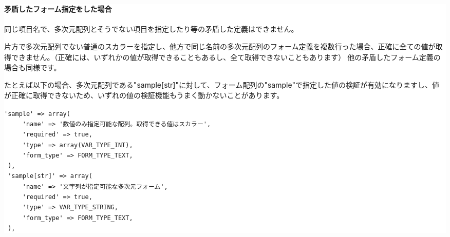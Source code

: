 #### 矛盾したフォーム指定をした場合

同じ項目名で、多次元配列とそうでない項目を指定したり等の矛盾した定義はできません。

片方で多次元配列でない普通のスカラーを指定し、他方で同じ名前の多次元配列のフォーム定義を複数行った場合、正確に全ての値が取得できません。（正確には、いずれかの値が取得できることもあるし、全て取得できないこともあります） 他の矛盾したフォーム定義の場合も同様です。

たとえば以下の場合、多次元配列である"sample[str]"に対して、フォーム配列の"sample"で指定した値の検証が有効になりますし、値が正確に取得できないため、いずれの値の検証機能もうまく動かないことがあります。

    'sample' => array(
         'name' => '数値のみ指定可能な配列。取得できる値はスカラー',
         'required' => true,
         'type' => array(VAR_TYPE_INT),
         'form_type' => FORM_TYPE_TEXT,
     ),
     'sample[str]' => array(
         'name' => '文字列が指定可能な多次元フォーム',
         'required' => true,
         'type' => VAR_TYPE_STRING,
         'form_type' => FORM_TYPE_TEXT,
     ),

